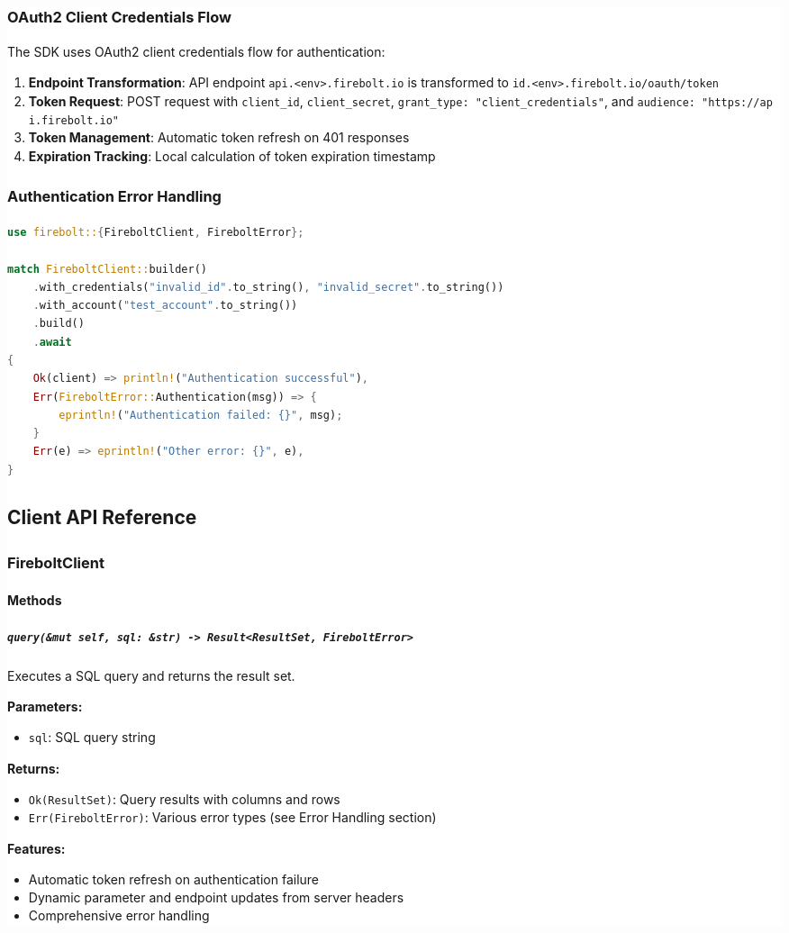 ### OAuth2 Client Credentials Flow

The SDK uses OAuth2 client credentials flow for authentication:

1. **Endpoint Transformation**: API endpoint `api.<env>.firebolt.io` is transformed to `id.<env>.firebolt.io/oauth/token`
2. **Token Request**: POST request with `client_id`, `client_secret`, `grant_type: "client_credentials"`, and `audience: "https://api.firebolt.io"`
3. **Token Management**: Automatic token refresh on 401 responses
4. **Expiration Tracking**: Local calculation of token expiration timestamp

### Authentication Error Handling

```rust
use firebolt::{FireboltClient, FireboltError};

match FireboltClient::builder()
    .with_credentials("invalid_id".to_string(), "invalid_secret".to_string())
    .with_account("test_account".to_string())
    .build()
    .await
{
    Ok(client) => println!("Authentication successful"),
    Err(FireboltError::Authentication(msg)) => {
        eprintln!("Authentication failed: {}", msg);
    }
    Err(e) => eprintln!("Other error: {}", e),
}
```

## Client API Reference

### FireboltClient

#### Methods

##### `query(&mut self, sql: &str) -> Result<ResultSet, FireboltError>`

Executes a SQL query and returns the result set.

**Parameters:**
- `sql`: SQL query string

**Returns:**
- `Ok(ResultSet)`: Query results with columns and rows
- `Err(FireboltError)`: Various error types (see Error Handling section)

**Features:**
- Automatic token refresh on authentication failure
- Dynamic parameter and endpoint updates from server headers
- Comprehensive error handling

